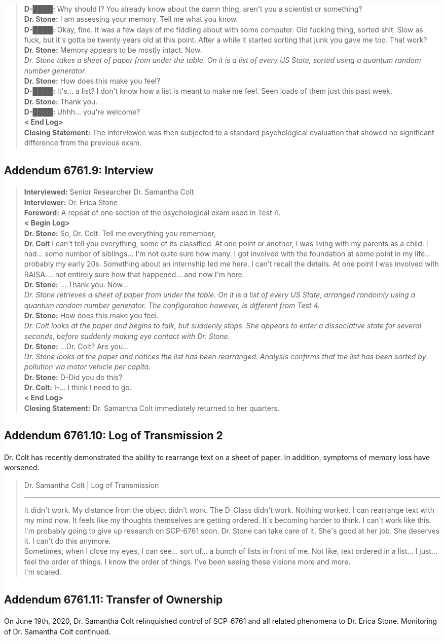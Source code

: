 >  **D-████:** Why should I? You already know about the damn thing, aren't you a scientist or something?  
>  **Dr. Stone:** I am assessing your memory. Tell me what you know.  
>  **D-████:** Okay, fine. It was a few days of me fiddling about with some computer. Old fucking thing, sorted shit. Slow as fuck, but it's gotta be twenty years old at this point. After a while it started sorting that junk you gave me too. That work?  
>  **Dr. Stone:** Memory appears to be mostly intact. Now.  
>  _Dr. Stone takes a sheet of paper from under the table. On it is a list of every US State, sorted using a quantum random number generator._  
>  **Dr. Stone:** How does this make you feel?  
>  **D-████:** It's… a list? I don't know how a list is meant to make me feel. Seen loads of them just this past week.  
>  **Dr. Stone:** Thank you.  
>  **D-████:** Uhhh… you're welcome?  
>  **< End Log>**  
>  **Closing Statement:** The interviewee was then subjected to a standard psychological evaluation that showed no significant difference from the previous exam.
## Addendum 6761.9: Interview
> **Interviewed:** Senior Researcher Dr. Samantha Colt  
>  **Interviewer:** Dr. Erica Stone  
>  **Foreword:** A repeat of one section of the psychological exam used in Test 4.  
>  **< Begin Log>**  
>  **Dr. Stone:** So, Dr. Colt. Tell me everything you remember,  
>  **Dr. Colt** I can't tell you everything, some of its classified. At one point or another, I was living with my parents as a child. I had… some number of siblings… I'm not quite sure how many. I got involved with the foundation at some point in my life… probably my early 20s. Something about an internship led me here. I can't recall the details. At one point I was involved with RAISA…. not entirely sure how that happened… and now I'm here.  
>  **Dr. Stone:** ….Thank you. Now…  
>  _Dr. Stone retrieves a sheet of paper from under the table. On it is a list of every US State, arranged randomly using a quantum random number generator. The configuration however, is different from Test 4._  
>  **Dr. Stone:** How does this make you feel.  
>  _Dr. Colt looks at the paper and begins to talk, but suddenly stops. She appears to enter a dissociative state for several seconds, before suddenly making eye contact with Dr. Stone._  
>  **Dr. Stone:** …Dr. Colt? Are you…  
>  _Dr. Stone looks at the paper and notices the list has been rearranged. Analysis confirms that the list has been sorted by pollution via motor vehicle per capita._  
>  **Dr. Stone:** D-Did you do this?  
>  **Dr. Colt:** I-… I think I need to go.  
>  **< End Log>**  
>  **Closing Statement:** Dr. Samantha Colt immediately returned to her quarters.
## Addendum 6761.10: Log of Transmission 2
Dr. Colt has recently demonstrated the ability to rearrange text on a sheet of paper. In addition, symptoms of memory loss have worsened.
> Dr. Samantha Colt | Log of Transmission
> * * *
> It didn't work. My distance from the object didn't work. The D-Class didn't work. Nothing worked. I can rearrange text with my mind now. It feels like my thoughts themselves are getting ordered. It's becoming harder to think. I can't work like this.  
>  I'm probably going to give up research on SCP-6761 soon. Dr. Stone can take care of it. She's good at her job. She deserves it. I can't do this anymore.  
>  Sometimes, when I close my eyes, I can see… sort of… a bunch of lists in front of me. Not like, text ordered in a list… I just… feel the order of things. I know the order of things. I've been seeing these visions more and more.  
>  I'm scared.
## Addendum 6761.11: Transfer of Ownership
On June 19th, 2020, Dr. Samantha Colt relinquished control of SCP-6761 and all related phenomena to Dr. Erica Stone. Monitoring of Dr. Samantha Colt continued.